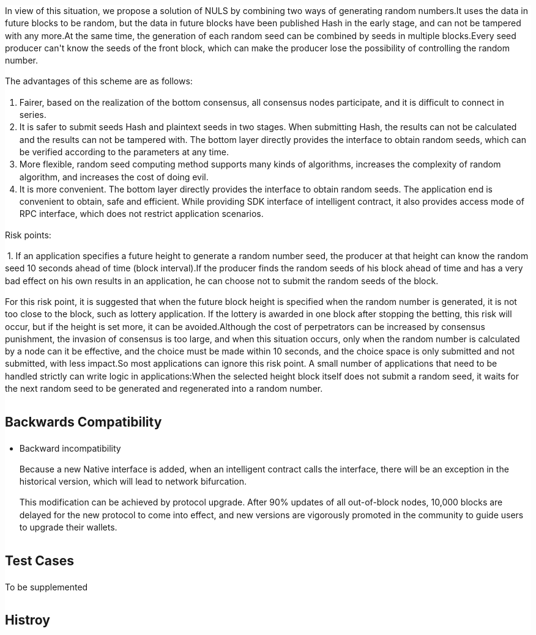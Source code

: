 In view of this situation, we propose a solution of NULS by combining two ways of generating random numbers.It uses the data in future blocks to be random, but the data in future blocks have been published Hash in the early stage, and can not be tampered with any more.At the same time, the generation of each random seed can be combined by seeds in multiple blocks.Every seed producer can't know the seeds of the front block, which can make the producer lose the possibility of controlling the random number.

The advantages of this scheme are as follows:
1. Fairer, based on the realization of the bottom consensus, all consensus nodes participate, and it is difficult to connect in series.
2. It is safer to submit seeds Hash and plaintext seeds in two stages. When submitting Hash, the results can not be calculated and the results can not be tampered with. The bottom layer directly provides the interface to obtain random seeds, which can be verified according to the parameters at any time.
3. More flexible, random seed computing method supports many kinds of algorithms, increases the complexity of random algorithm, and increases the cost of doing evil.
4. It is more convenient. The bottom layer directly provides the interface to obtain random seeds. The application end is convenient to obtain, safe and efficient. While providing SDK interface of intelligent contract, it also provides access mode of RPC interface, which does not restrict application scenarios.

Risk points:

​	1. If an application specifies a future height to generate a random number seed, the producer at that height can know the random seed 10 seconds ahead of time (block interval).If the producer finds the random seeds of his block ahead of time and has a very bad effect on his own results in an application, he can choose not to submit the random seeds of the block.

For this risk point, it is suggested that when the future block height is specified when the random number is generated, it is not too close to the block, such as lottery application. If the lottery is awarded in one block after stopping the betting, this risk will occur, but if the height is set more, it can be avoided.Although the cost of perpetrators can be increased by consensus punishment, the invasion of consensus is too large, and when this situation occurs, only when the random number is calculated by a node can it be effective, and the choice must be made within 10 seconds, and the choice space is only submitted and not submitted, with less impact.So most applications can ignore this risk point. A small number of applications that need to be handled strictly can write logic in applications:When the selected height block itself does not submit a random seed, it waits for the next random seed to be generated and regenerated into a random number.

## Backwards Compatibility

* Backward incompatibility

  Because a new Native interface is added, when an intelligent contract calls the interface, there will be an exception in the historical version, which will lead to network bifurcation.

  This modification can be achieved by protocol upgrade. After 90% updates of all out-of-block nodes, 10,000 blocks are delayed for the new protocol to come into effect, and new versions are vigorously promoted in the community to guide users to upgrade their wallets.

## Test Cases

To be supplemented

## Histroy

